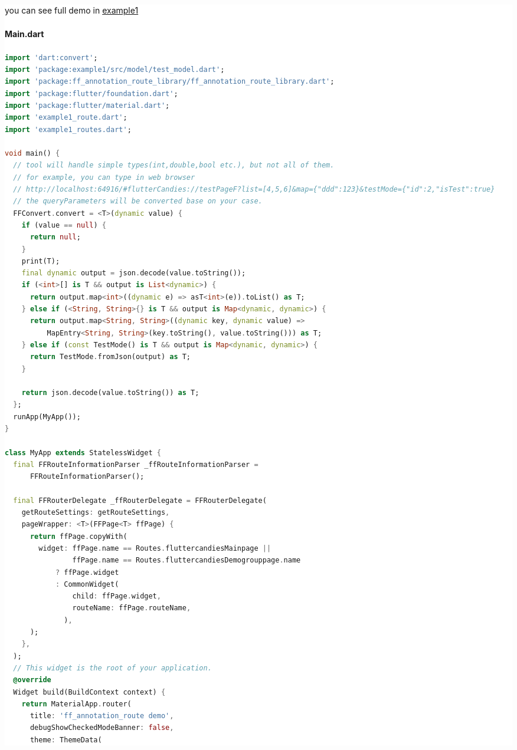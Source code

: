 you can see full demo in [example1](https://github.com/fluttercandies/ff_annotation_route/tree/master/example1)
#### Main.dart

``` dart
import 'dart:convert';
import 'package:example1/src/model/test_model.dart';
import 'package:ff_annotation_route_library/ff_annotation_route_library.dart';
import 'package:flutter/foundation.dart';
import 'package:flutter/material.dart';
import 'example1_route.dart';
import 'example1_routes.dart';

void main() {
  // tool will handle simple types(int,double,bool etc.), but not all of them.
  // for example, you can type in web browser
  // http://localhost:64916/#flutterCandies://testPageF?list=[4,5,6]&map={"ddd":123}&testMode={"id":2,"isTest":true}
  // the queryParameters will be converted base on your case.
  FFConvert.convert = <T>(dynamic value) {
    if (value == null) {
      return null;
    }
    print(T);
    final dynamic output = json.decode(value.toString());
    if (<int>[] is T && output is List<dynamic>) {
      return output.map<int>((dynamic e) => asT<int>(e)).toList() as T;
    } else if (<String, String>{} is T && output is Map<dynamic, dynamic>) {
      return output.map<String, String>((dynamic key, dynamic value) =>
          MapEntry<String, String>(key.toString(), value.toString())) as T;
    } else if (const TestMode() is T && output is Map<dynamic, dynamic>) {
      return TestMode.fromJson(output) as T;
    }

    return json.decode(value.toString()) as T;
  };
  runApp(MyApp());
}

class MyApp extends StatelessWidget {
  final FFRouteInformationParser _ffRouteInformationParser =
      FFRouteInformationParser();

  final FFRouterDelegate _ffRouterDelegate = FFRouterDelegate(
    getRouteSettings: getRouteSettings,
    pageWrapper: <T>(FFPage<T> ffPage) {
      return ffPage.copyWith(
        widget: ffPage.name == Routes.fluttercandiesMainpage ||
                ffPage.name == Routes.fluttercandiesDemogrouppage.name
            ? ffPage.widget
            : CommonWidget(
                child: ffPage.widget,
                routeName: ffPage.routeName,
              ),
      );
    },
  );
  // This widget is the root of your application.
  @override
  Widget build(BuildContext context) {
    return MaterialApp.router(
      title: 'ff_annotation_route demo',
      debugShowCheckedModeBanner: false,
      theme: ThemeData(
```